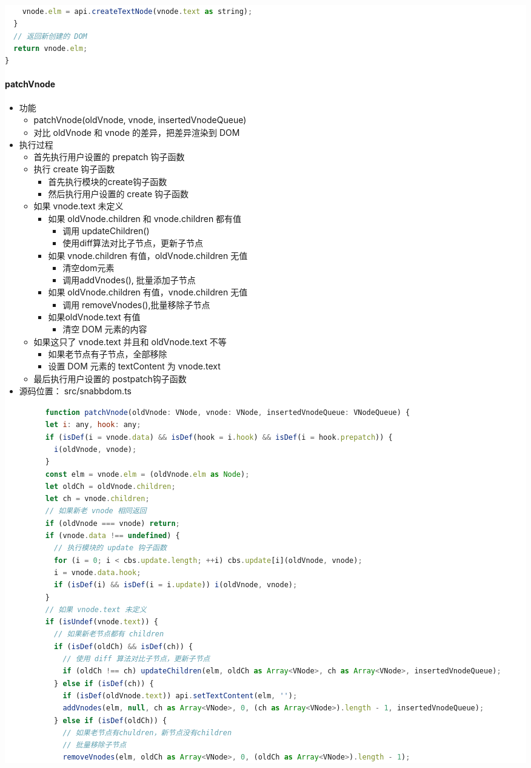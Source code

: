   ```js
      vnode.elm = api.createTextNode(vnode.text as string);
    }
    // 返回新创建的 DOM
    return vnode.elm;
  }
  ```
#### patchVnode
+ 功能
  + patchVnode(oldVnode, vnode, insertedVnodeQueue)
  + 对比 oldVnode 和 vnode 的差异，把差异渲染到 DOM
+ 执行过程
  + 首先执行用户设置的 prepatch 钩子函数
  + 执行 create 钩子函数
    - 首先执行模块的create钩子函数
    - 然后执行用户设置的 create 钩子函数
  + 如果 vnode.text 未定义
    - 如果 oldVnode.children 和 vnode.children 都有值 
      - 调用 updateChildren()
      - 使用diff算法对比子节点，更新子节点
    - 如果 vnode.children 有值，oldVnode.children 无值
      - 清空dom元素
      - 调用addVnodes(), 批量添加子节点
    - 如果 oldVnode.children 有值，vnode.children 无值
      - 调用 removeVnodes(),批量移除子节点
    - 如果oldVnode.text 有值
      - 清空 DOM 元素的内容
  + 如果这只了 vnode.text 并且和 oldVnode.text 不等
    + 如果老节点有子节点，全部移除
    + 设置 DOM 元素的 textContent 为 vnode.text
  + 最后执行用户设置的 postpatch钩子函数
+ 源码位置： src/snabbdom.ts
  ```javascript
        function patchVnode(oldVnode: VNode, vnode: VNode, insertedVnodeQueue: VNodeQueue) {
        let i: any, hook: any;
        if (isDef(i = vnode.data) && isDef(hook = i.hook) && isDef(i = hook.prepatch)) {
          i(oldVnode, vnode);
        }
        const elm = vnode.elm = (oldVnode.elm as Node);
        let oldCh = oldVnode.children;
        let ch = vnode.children;
        // 如果新老 vnode 相同返回
        if (oldVnode === vnode) return;
        if (vnode.data !== undefined) {
          // 执行模块的 update 钩子函数
          for (i = 0; i < cbs.update.length; ++i) cbs.update[i](oldVnode, vnode);
          i = vnode.data.hook;
          if (isDef(i) && isDef(i = i.update)) i(oldVnode, vnode);
        }
        // 如果 vnode.text 未定义
        if (isUndef(vnode.text)) {
          // 如果新老节点都有 children
          if (isDef(oldCh) && isDef(ch)) {
            // 使用 diff 算法对比子节点，更新子节点
            if (oldCh !== ch) updateChildren(elm, oldCh as Array<VNode>, ch as Array<VNode>, insertedVnodeQueue);
          } else if (isDef(ch)) {
            if (isDef(oldVnode.text)) api.setTextContent(elm, '');
            addVnodes(elm, null, ch as Array<VNode>, 0, (ch as Array<VNode>).length - 1, insertedVnodeQueue);
          } else if (isDef(oldCh)) {
            // 如果老节点有chuldren，新节点没有children
            // 批量移除子节点
            removeVnodes(elm, oldCh as Array<VNode>, 0, (oldCh as Array<VNode>).length - 1);
  ```